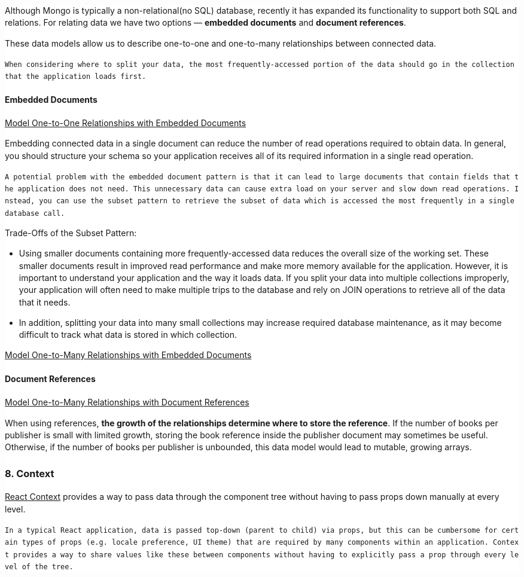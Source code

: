 Although Mongo is typically a non-relational(no SQL) database, recently it has expanded its functionality to support both SQL and relations. For relating data we have two options — **embedded documents** and **document references**.

These data models allow us to describe one-to-one and one-to-many relationships between connected data.

    When considering where to split your data, the most frequently-accessed portion of the data should go in the collection that the application loads first.

#### **Embedded Documents**

[Model One-to-One Relationships with Embedded Documents](https://docs.mongodb.com/manual/tutorial/model-embedded-one-to-one-relationships-between-documents/)

Embedding connected data in a single document can reduce the number of read operations required to obtain data. In general, you should structure your schema so your application receives all of its required information in a single read operation.

    A potential problem with the embedded document pattern is that it can lead to large documents that contain fields that the application does not need. This unnecessary data can cause extra load on your server and slow down read operations. Instead, you can use the subset pattern to retrieve the subset of data which is accessed the most frequently in a single database call.

Trade-Offs of the Subset Pattern:

* Using smaller documents containing more frequently-accessed data reduces the overall size of the working set. These smaller documents result in improved read performance and make more memory available for the application. However, it is important to understand your application and the way it loads data. If you split your data into multiple collections improperly, your application will often need to make multiple trips to the database and rely on JOIN operations to retrieve all of the data that it needs.

* In addition, splitting your data into many small collections may increase required database maintenance, as it may become difficult to track what data is stored in which collection.

[Model One-to-Many Relationships with Embedded Documents](https://docs.mongodb.com/manual/tutorial/model-embedded-one-to-many-relationships-between-documents/)

#### **Document References**

[Model One-to-Many Relationships with Document References](https://docs.mongodb.com/manual/tutorial/model-referenced-one-to-many-relationships-between-documents/)

When using references, **the growth of the relationships determine where to store the reference**. If the number of books per publisher is small with limited growth, storing the book reference inside the publisher document may sometimes be useful. Otherwise, if the number of books per publisher is unbounded, this data model would lead to mutable, growing arrays.

### 8. Context

[React Context](https://reactjs.org/docs/context.html) provides a way to pass data through the component tree without having to pass props down manually at every level.

    In a typical React application, data is passed top-down (parent to child) via props, but this can be cumbersome for certain types of props (e.g. locale preference, UI theme) that are required by many components within an application. Context provides a way to share values like these between components without having to explicitly pass a prop through every level of the tree.
